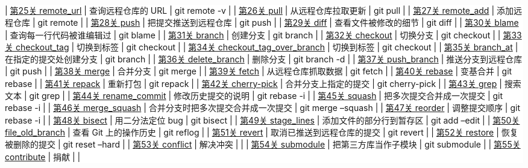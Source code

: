 | [第25关 remote_url](http://wiki.jikexueyuan.com/project/githug-walkthrough/level-25.html) | 查询远程仓库的 URL                      | git remote -v     |
| [第26关 pull](http://wiki.jikexueyuan.com/project/githug-walkthrough/level-26.html) | 从远程仓库拉取更新                      | git pull          |
| [第27关 remote_add](http://wiki.jikexueyuan.com/project/githug-walkthrough/level-27.html) | 添加远程仓库                            | git remote        |
| [第28关 push](http://wiki.jikexueyuan.com/project/githug-walkthrough/level-28.html) | 把提交推送到远程仓库                    | git push          |
| [第29关 diff](http://wiki.jikexueyuan.com/project/githug-walkthrough/level-29.html) | 查看文件被修改的细节                    | git diff          |
| [第30关 blame](http://wiki.jikexueyuan.com/project/githug-walkthrough/level-30.html) | 查询每一行代码被谁编辑过                | git blame         |
| [第31关 branch](http://wiki.jikexueyuan.com/project/githug-walkthrough/level-31.html) | 创建分支                                | git branch        |
| [第32关 checkout](http://wiki.jikexueyuan.com/project/githug-walkthrough/level-32.html) | 切换分支                                | git checkout      |
| [第33关 checkout_tag](http://wiki.jikexueyuan.com/project/githug-walkthrough/level-33.html) | 切换到标签                              | git checkout      |
| [第34关 checkout_tag_over_branch](http://wiki.jikexueyuan.com/project/githug-walkthrough/level-34.html) | 切换到标签                              | git checkout      |
| [第35关 branch_at](http://wiki.jikexueyuan.com/project/githug-walkthrough/level-35.html) | 在指定的提交处创建分支                  | git branch        |
| [第36关 delete_branch](http://wiki.jikexueyuan.com/project/githug-walkthrough/level-36.html) | 删除分支                                | git branch -d     |
| [第37关 push_branch](http://wiki.jikexueyuan.com/project/githug-walkthrough/level-37.html) | 推送分支到远程仓库                      | git push          |
| [第38关 merge](http://wiki.jikexueyuan.com/project/githug-walkthrough/level-38.html) | 合并分支                                | git merge         |
| [第39关 fetch](http://wiki.jikexueyuan.com/project/githug-walkthrough/level-39.html) | 从远程仓库抓取数据                      | git fetch         |
| [第40关 rebase](http://wiki.jikexueyuan.com/project/githug-walkthrough/level-40.html) | 变基合并                                | git rebase        |
| [第41关 repack](http://wiki.jikexueyuan.com/project/githug-walkthrough/level-41.html) | 重新打包                                | git repack        |
| [第42关 cherry-pick](http://wiki.jikexueyuan.com/project/githug-walkthrough/level-42.html) | 合并分支上指定的提交                    | git cherry-pick   |
| [第43关 grep](http://wiki.jikexueyuan.com/project/githug-walkthrough/level-43.html) | 搜索文本                                | git grep          |
| [第44关 rename_commit](http://wiki.jikexueyuan.com/project/githug-walkthrough/level-44.html) | 修改历史提交的说明                      | git rebase -i     |
| [第45关 squash](http://wiki.jikexueyuan.com/project/githug-walkthrough/level-45.html) | 把多次提交合并成一次提交                | git rebase -i     |
| [第46关 merge_squash](http://wiki.jikexueyuan.com/project/githug-walkthrough/level-46.html) | 合并分支时把多次提交合并成一次提交      | git merge –squash |
| [第47关 reorder](http://wiki.jikexueyuan.com/project/githug-walkthrough/level-47.html) | 调整提交顺序                            | git rebase -i     |
| [第48关 bisect](http://wiki.jikexueyuan.com/project/githug-walkthrough/level-48.html) | 用二分法定位 bug                        | git bisect        |
| [第49关 stage_lines](http://wiki.jikexueyuan.com/project/githug-walkthrough/level-49.html) | 添加文件的部分行到暂存区                | git add –edit     |
| [第50关 file_old_branch](http://wiki.jikexueyuan.com/project/githug-walkthrough/level-50.html) | 查看 Git 上的操作历史                   | git reflog        |
| [第51关 revert](http://wiki.jikexueyuan.com/project/githug-walkthrough/level-51.html) | 取消已推送到远程仓库的提交              | git revert        |
| [第52关 restore](http://wiki.jikexueyuan.com/project/githug-walkthrough/level-52.html) | 恢复被删除的提交                        | git reset –hard   |
| [第53关 conflict](http://wiki.jikexueyuan.com/project/githug-walkthrough/level-53.html) | 解决冲突                                |                   |
| [第54关 submodule](http://wiki.jikexueyuan.com/project/githug-walkthrough/level-54.html) | 把第三方库当作子模块                    | git submodule     |
| [第55关 contribute](http://wiki.jikexueyuan.com/project/githug-walkthrough/level-55.html) | 捐献                                    |                   |
